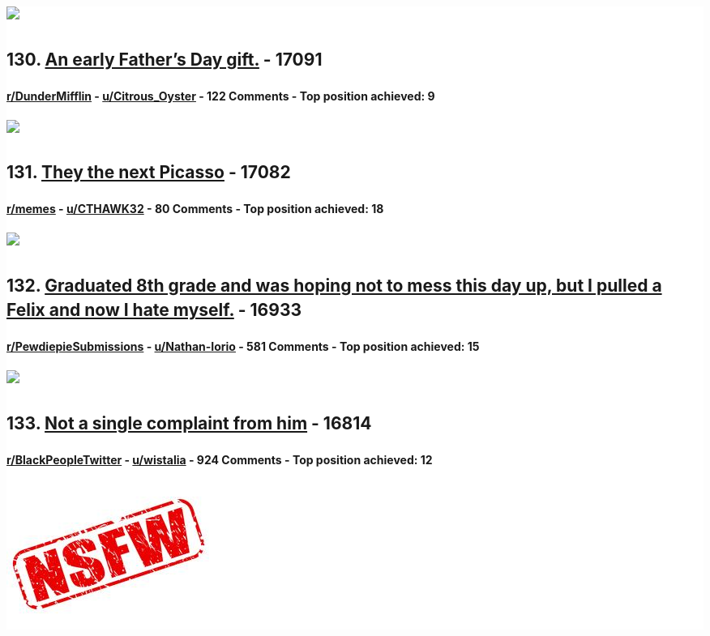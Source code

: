 <a href="https://v.redd.it/i1r2qlt7bi431"><img src="spoiler"></img></a>

## 130. [An early Father’s Day gift.](http://reddit.com/r/DunderMifflin/comments/c123lu/an_early_fathers_day_gift/) - 17091
#### [r/DunderMifflin](http://reddit.com/r/DunderMifflin) - [u/Citrous_Oyster](http://reddit.com/u/Citrous_Oyster) - 122 Comments - Top position achieved: 9

<a href="https://i.imgur.com/5QxAv7x.jpg"><img src="https://b.thumbs.redditmedia.com/ki_ztE3j-Khtpxy6fIIBl9UT4qKoNFwEHxdGi3iRbDM.jpg"></img></a>

## 131. [They the next Picasso](http://reddit.com/r/memes/comments/c14dc5/they_the_next_picasso/) - 17082
#### [r/memes](http://reddit.com/r/memes) - [u/CTHAWK32](http://reddit.com/u/CTHAWK32) - 80 Comments - Top position achieved: 18

<a href="https://i.redd.it/ail6l5t7am431.jpg"><img src="https://a.thumbs.redditmedia.com/Ce8XPzemXUWnfdEu8wGbBCzbV1lhvClsI9eLD_foFZ0.jpg"></img></a>

## 132. [Graduated 8th grade and was hoping not to mess this day up, but I pulled a Felix and now I hate myself.](http://reddit.com/r/PewdiepieSubmissions/comments/c0tkg1/graduated_8th_grade_and_was_hoping_not_to_mess/) - 16933
#### [r/PewdiepieSubmissions](http://reddit.com/r/PewdiepieSubmissions) - [u/Nathan-Iorio](http://reddit.com/u/Nathan-Iorio) - 581 Comments - Top position achieved: 15

<a href="https://v.redd.it/wfsevcsy9g431"><img src="https://b.thumbs.redditmedia.com/ziuLm84hI01ZtD7-sWpfNBm5QbxFvTy5zqtoTTE99XA.jpg"></img></a>

## 133. [Not a single complaint from him](http://reddit.com/r/BlackPeopleTwitter/comments/c0x3fy/not_a_single_complaint_from_him/) - 16814
#### [r/BlackPeopleTwitter](http://reddit.com/r/BlackPeopleTwitter) - [u/wistalia](http://reddit.com/u/wistalia) - 924 Comments - Top position achieved: 12

<a href="https://i.redd.it/jma4wpifri431.jpg"><img src="https://github.com/mgerb/top-of-reddit/raw/master/nsfw.jpg"></img></a>

